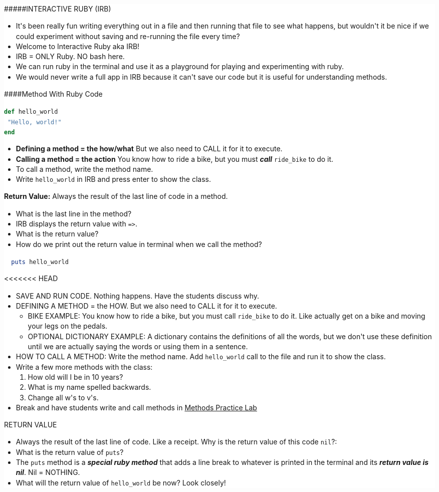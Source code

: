#####INTERACTIVE RUBY (IRB)
+ It's been really fun writing everything out in a file and then running that file to see what happens, but wouldn't it be nice if we could experiment without saving and re-running the file every time? 
+ Welcome to Interactive Ruby aka IRB!
+ IRB = ONLY Ruby. NO bash here.
+ We can run ruby in the terminal and use it as a playground for playing and experimenting with ruby.  
+ We would never write a full app in IRB because it can't save our code but it is useful for understanding methods. 

####Method With Ruby Code
```ruby
def hello_world
 "Hello, world!"
end
```
+ **Defining a method = the how/what** But we also need to CALL it for it to execute.
+ **Calling a method = the action**  You know how to ride a bike, but you must **_call_** `ride_bike` to do it.
+ To call a method, write the method name. 
+ Write `hello_world` in IRB and press enter to show the class.

**Return Value:** Always the result of the last line of code in a method.  
+ What is the last line in the method?    
+ IRB displays the return value with `=>`.
+ What is the return value?
+ How do we print out the return value in terminal when we call the method?
```ruby
  puts hello_world
```
<<<<<<< HEAD
+ SAVE AND RUN CODE. Nothing happens. Have the students discuss why.
+ DEFINING A METHOD = the HOW. But we also need to CALL it for it to execute.
  + BIKE EXAMPLE: You know how to ride a bike, but you must call `ride_bike` to do it. Like actually get on a bike and moving your legs on the pedals.
  + OPTIONAL DICTIONARY EXAMPLE: A dictionary contains the definitions of all the words, but we don't use these definition until we are actually saying the words or using them in a sentence.
+ HOW TO CALL A METHOD: Write the method name. Add `hello_world` call to the file and run it to show the class.
+ Write a few more methods with the class:
  1. How old will I be in 10 years?
  2. What is my name spelled backwards.
  3. Change all w's to v's.
+ Break and have students write and call methods in [Methods Practice Lab](https://GitHub.com/learn-co-curriculum/hs-ruby-2-methods-practice-lab)

RETURN VALUE
+ Always the result of the last line of code. Like a receipt. Why is the return value of this code `nil`?:
+ What is the return value of `puts`?  
+ The `puts` method is a **_special ruby method_** that adds a line break to whatever is printed in the terminal and its **_return value is nil_**.  Nil = NOTHING.  
+ What will the return value of `hello_world` be now?  Look closely!

